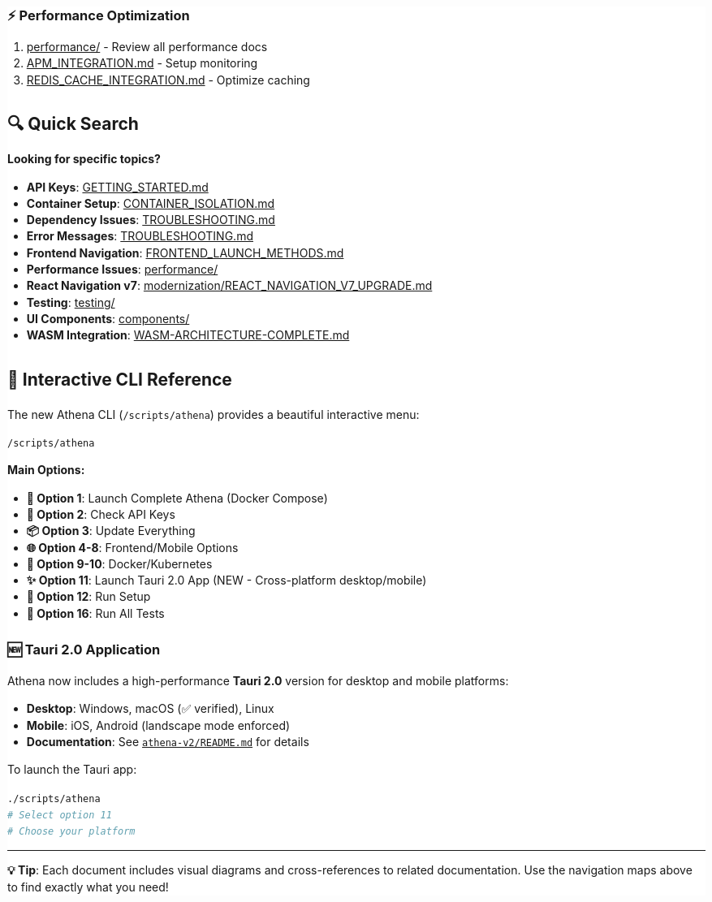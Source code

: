### ⚡ Performance Optimization  
1. [performance/](./performance/) - Review all performance docs
2. [APM_INTEGRATION.md](./performance/APM_INTEGRATION.md) - Setup monitoring
3. [REDIS_CACHE_INTEGRATION.md](./performance/REDIS_CACHE_INTEGRATION.md) - Optimize caching

## 🔍 Quick Search

**Looking for specific topics?**
- **API Keys**: [GETTING_STARTED.md](./GETTING_STARTED.md#configure-api-keys)
- **Container Setup**: [CONTAINER_ISOLATION.md](./CONTAINER_ISOLATION.md)
- **Dependency Issues**: [TROUBLESHOOTING.md](./TROUBLESHOOTING.md#dependency-issues)
- **Error Messages**: [TROUBLESHOOTING.md](./TROUBLESHOOTING.md)
- **Frontend Navigation**: [FRONTEND_LAUNCH_METHODS.md](./FRONTEND_LAUNCH_METHODS.md)
- **Performance Issues**: [performance/](./performance/)
- **React Navigation v7**: [modernization/REACT_NAVIGATION_V7_UPGRADE.md](./modernization/REACT_NAVIGATION_V7_UPGRADE.md)
- **Testing**: [testing/](./testing/)
- **UI Components**: [components/](./components/)
- **WASM Integration**: [WASM-ARCHITECTURE-COMPLETE.md](./WASM-ARCHITECTURE-COMPLETE.md)

## 📱 Interactive CLI Reference

The new Athena CLI (`/scripts/athena`) provides a beautiful interactive menu:

```bash
/scripts/athena
```

**Main Options:**
- **🚀 Option 1**: Launch Complete Athena (Docker Compose)
- **🔑 Option 2**: Check API Keys  
- **📦 Option 3**: Update Everything
- **🌐 Option 4-8**: Frontend/Mobile Options
- **🐳 Option 9-10**: Docker/Kubernetes
- **✨ Option 11**: Launch Tauri 2.0 App (NEW - Cross-platform desktop/mobile)
- **🔧 Option 12**: Run Setup
- **🧪 Option 16**: Run All Tests

### 🆕 Tauri 2.0 Application

Athena now includes a high-performance **Tauri 2.0** version for desktop and mobile platforms:

- **Desktop**: Windows, macOS (✅ verified), Linux
- **Mobile**: iOS, Android (landscape mode enforced)
- **Documentation**: See [`athena-v2/README.md`](../athena-v2/README.md) for details

To launch the Tauri app:
```bash
./scripts/athena
# Select option 11
# Choose your platform
```

---

**💡 Tip**: Each document includes visual diagrams and cross-references to related documentation. Use the navigation maps above to find exactly what you need!